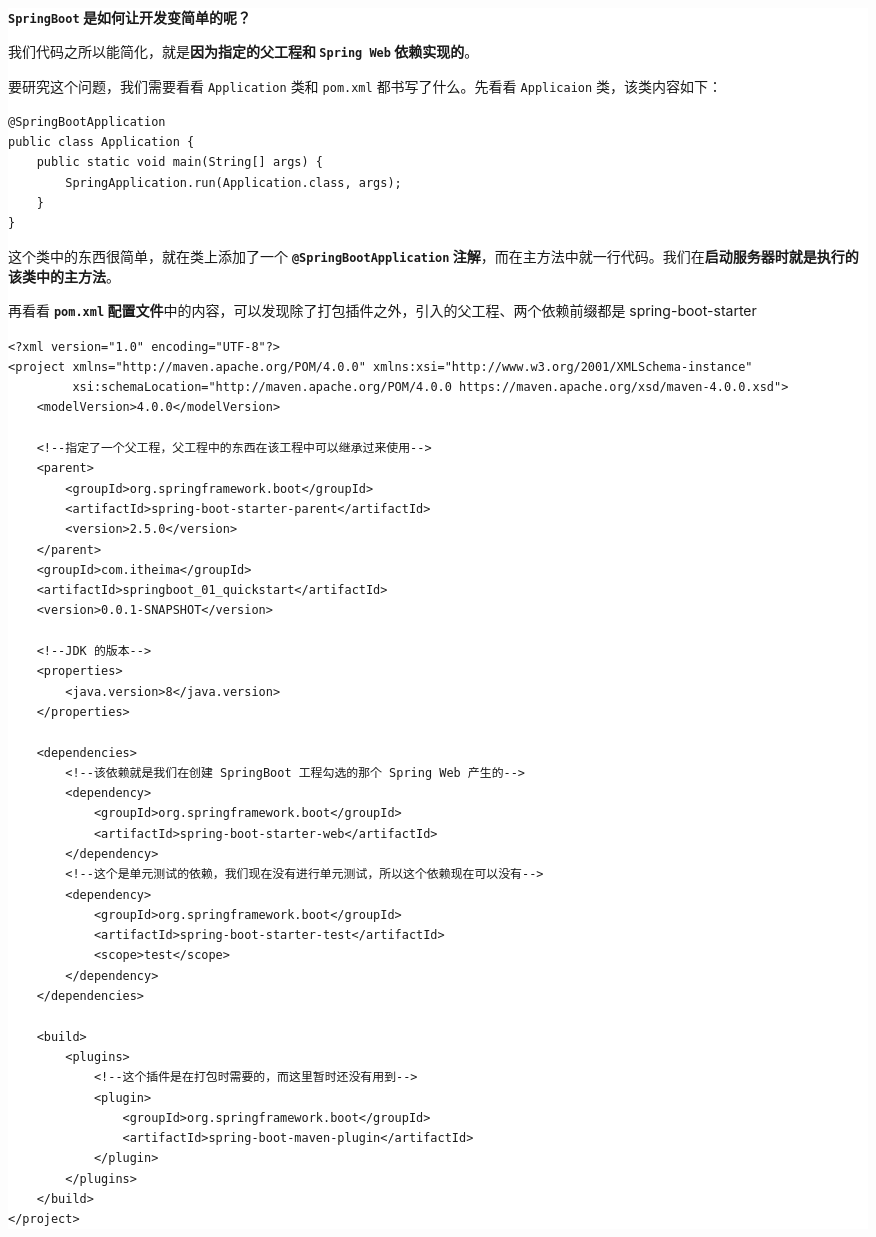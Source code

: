 
**`SpringBoot` 是如何让开发变简单的呢？**

我们代码之所以能简化，就是**因为指定的父工程和 `Spring Web` 依赖实现的**。

要研究这个问题，我们需要看看 `Application` 类和 `pom.xml` 都书写了什么。先看看 `Applicaion` 类，该类内容如下：

```
@SpringBootApplication
public class Application {
    public static void main(String[] args) {
        SpringApplication.run(Application.class, args);
    }
}
```

这个类中的东西很简单，就在类上添加了一个 **`@SpringBootApplication` 注解**，而在主方法中就一行代码。我们在**启动服务器时就是执行的该类中的主方法**。

再看看 **`pom.xml` 配置文件**中的内容，可以发现除了打包插件之外，引入的父工程、两个依赖前缀都是 spring-boot-starter

```
<?xml version="1.0" encoding="UTF-8"?>
<project xmlns="http://maven.apache.org/POM/4.0.0" xmlns:xsi="http://www.w3.org/2001/XMLSchema-instance"
         xsi:schemaLocation="http://maven.apache.org/POM/4.0.0 https://maven.apache.org/xsd/maven-4.0.0.xsd">
    <modelVersion>4.0.0</modelVersion>
    
    <!--指定了一个父工程，父工程中的东西在该工程中可以继承过来使用-->
    <parent>
        <groupId>org.springframework.boot</groupId>
        <artifactId>spring-boot-starter-parent</artifactId>
        <version>2.5.0</version>
    </parent>
    <groupId>com.itheima</groupId>
    <artifactId>springboot_01_quickstart</artifactId>
    <version>0.0.1-SNAPSHOT</version>
 
    <!--JDK 的版本-->
    <properties>
        <java.version>8</java.version>
    </properties>
    
    <dependencies>
        <!--该依赖就是我们在创建 SpringBoot 工程勾选的那个 Spring Web 产生的-->
        <dependency>
            <groupId>org.springframework.boot</groupId>
            <artifactId>spring-boot-starter-web</artifactId>
        </dependency>
		<!--这个是单元测试的依赖，我们现在没有进行单元测试，所以这个依赖现在可以没有-->
        <dependency>
            <groupId>org.springframework.boot</groupId>
            <artifactId>spring-boot-starter-test</artifactId>
            <scope>test</scope>
        </dependency>
    </dependencies>
 
    <build>
        <plugins>
            <!--这个插件是在打包时需要的，而这里暂时还没有用到-->
            <plugin>
                <groupId>org.springframework.boot</groupId>
                <artifactId>spring-boot-maven-plugin</artifactId>
            </plugin>
        </plugins>
    </build>
</project>
```